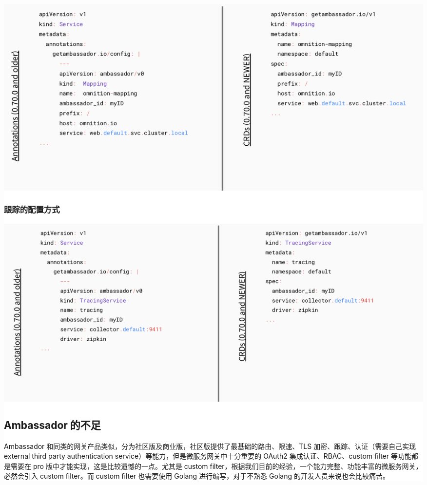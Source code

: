 ![](14871146-64fc6ccdef6a0386.png)

### 跟踪的配置方式

![](14871146-2ed98f1ea3c98531.png)

## Ambassador 的不足

Ambassador 和同类的网关产品类似，分为社区版及商业版，社区版提供了最基础的路由、限速、TLS 加密、跟踪、认证（需要自己实现 external third party authentication service）等能力，但是微服务网关中十分重要的 OAuth2 集成认证、RBAC、custom filter 等功能都是需要在 pro 版中才能实现，这是比较遗憾的一点。尤其是 custom filter，根据我们目前的经验，一个能力完整、功能丰富的微服务网关，必然会引入 custom filter。而 custom filter 也需要使用 Golang 进行编写，对于不熟悉 Golang 的开发人员来说也会比较痛苦。
